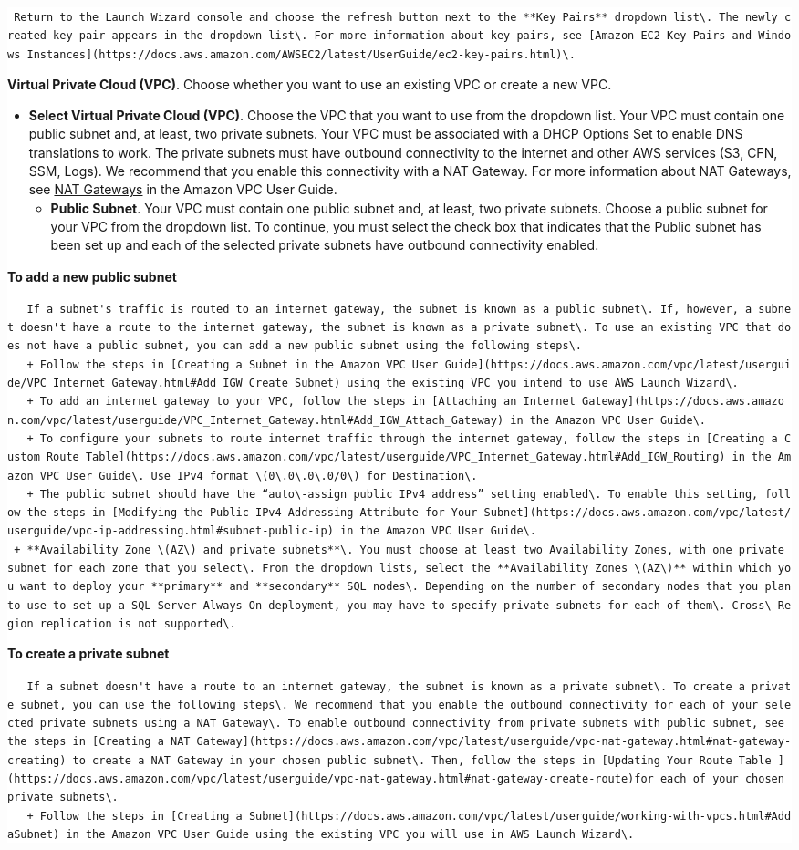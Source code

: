      Return to the Launch Wizard console and choose the refresh button next to the **Key Pairs** dropdown list\. The newly created key pair appears in the dropdown list\. For more information about key pairs, see [Amazon EC2 Key Pairs and Windows Instances](https://docs.aws.amazon.com/AWSEC2/latest/UserGuide/ec2-key-pairs.html)\.

   **Virtual Private Cloud \(VPC\)**\. Choose whether you want to use an existing VPC or create a new VPC\.
   + **Select Virtual Private Cloud \(VPC\)**\. Choose the VPC that you want to use from the dropdown list\. Your VPC must contain one public subnet and, at least, two private subnets\. Your VPC must be associated with a [DHCP Options Set](https://docs.aws.amazon.com/vpc/latest/userguide/VPC_DHCP_Options.html) to enable DNS translations to work\. The private subnets must have outbound connectivity to the internet and other AWS services \(S3, CFN, SSM, Logs\)\. We recommend that you enable this connectivity with a NAT Gateway\. For more information about NAT Gateways, see [NAT Gateways](https://docs.aws.amazon.com/vpc/latest/userguide/vpc-nat-gateway.html) in the Amazon VPC User Guide\.
     + **Public Subnet**\. Your VPC must contain one public subnet and, at least, two private subnets\. Choose a public subnet for your VPC from the dropdown list\. To continue, you must select the check box that indicates that the Public subnet has been set up and each of the selected private subnets have outbound connectivity enabled\. 

**To add a new public subnet**

       If a subnet's traffic is routed to an internet gateway, the subnet is known as a public subnet\. If, however, a subnet doesn't have a route to the internet gateway, the subnet is known as a private subnet\. To use an existing VPC that does not have a public subnet, you can add a new public subnet using the following steps\.
       + Follow the steps in [Creating a Subnet in the Amazon VPC User Guide](https://docs.aws.amazon.com/vpc/latest/userguide/VPC_Internet_Gateway.html#Add_IGW_Create_Subnet) using the existing VPC you intend to use AWS Launch Wizard\.
       + To add an internet gateway to your VPC, follow the steps in [Attaching an Internet Gateway](https://docs.aws.amazon.com/vpc/latest/userguide/VPC_Internet_Gateway.html#Add_IGW_Attach_Gateway) in the Amazon VPC User Guide\.
       + To configure your subnets to route internet traffic through the internet gateway, follow the steps in [Creating a Custom Route Table](https://docs.aws.amazon.com/vpc/latest/userguide/VPC_Internet_Gateway.html#Add_IGW_Routing) in the Amazon VPC User Guide\. Use IPv4 format \(0\.0\.0\.0/0\) for Destination\.
       + The public subnet should have the “auto\-assign public IPv4 address” setting enabled\. To enable this setting, follow the steps in [Modifying the Public IPv4 Addressing Attribute for Your Subnet](https://docs.aws.amazon.com/vpc/latest/userguide/vpc-ip-addressing.html#subnet-public-ip) in the Amazon VPC User Guide\.
     + **Availability Zone \(AZ\) and private subnets**\. You must choose at least two Availability Zones, with one private subnet for each zone that you select\. From the dropdown lists, select the **Availability Zones \(AZ\)** within which you want to deploy your **primary** and **secondary** SQL nodes\. Depending on the number of secondary nodes that you plan to use to set up a SQL Server Always On deployment, you may have to specify private subnets for each of them\. Cross\-Region replication is not supported\. 

**To create a private subnet**

       If a subnet doesn't have a route to an internet gateway, the subnet is known as a private subnet\. To create a private subnet, you can use the following steps\. We recommend that you enable the outbound connectivity for each of your selected private subnets using a NAT Gateway\. To enable outbound connectivity from private subnets with public subnet, see the steps in [Creating a NAT Gateway](https://docs.aws.amazon.com/vpc/latest/userguide/vpc-nat-gateway.html#nat-gateway-creating) to create a NAT Gateway in your chosen public subnet\. Then, follow the steps in [Updating Your Route Table ](https://docs.aws.amazon.com/vpc/latest/userguide/vpc-nat-gateway.html#nat-gateway-create-route)for each of your chosen private subnets\.
       + Follow the steps in [Creating a Subnet](https://docs.aws.amazon.com/vpc/latest/userguide/working-with-vpcs.html#AddaSubnet) in the Amazon VPC User Guide using the existing VPC you will use in AWS Launch Wizard\. 